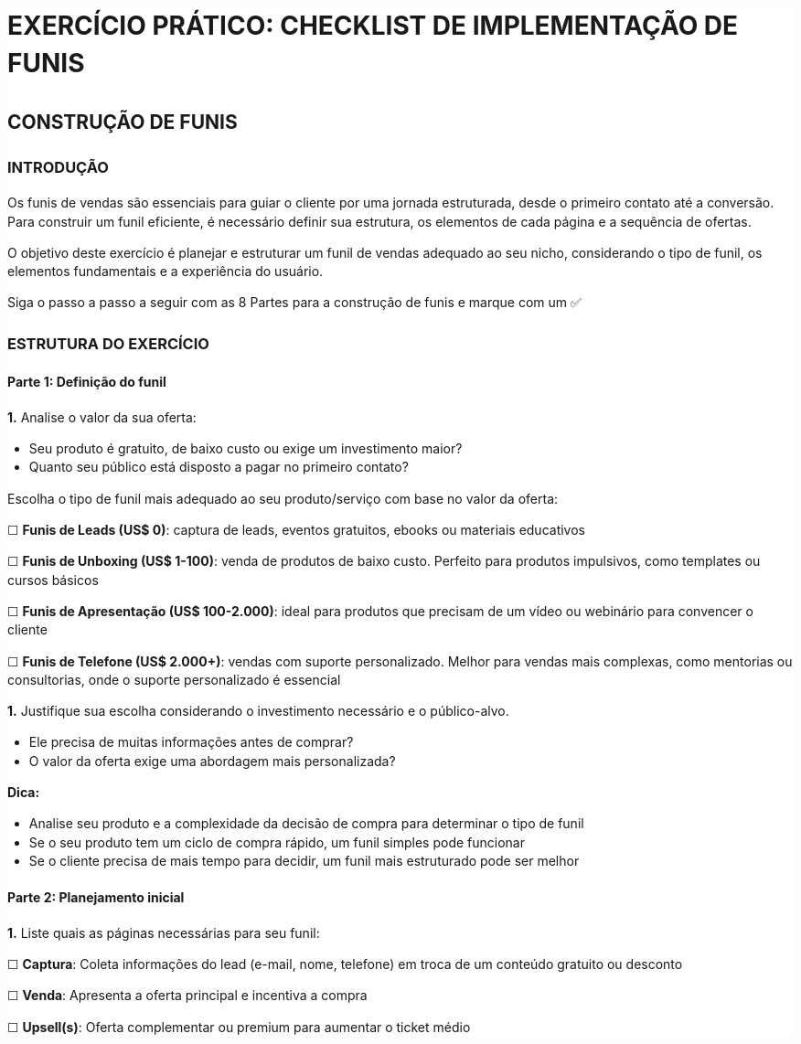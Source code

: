# EXERCÍCIO PRÁTICO: CHECKLIST DE IMPLEMENTAÇÃO DE FUNIS

## CONSTRUÇÃO DE FUNIS

### INTRODUÇÃO

Os funis de vendas são essenciais para guiar o cliente por uma jornada estruturada, desde o primeiro contato até a conversão. Para construir um funil eficiente, é necessário definir sua estrutura, os elementos de cada página e a sequência de ofertas.

O objetivo deste exercício é planejar e estruturar um funil de vendas adequado ao seu nicho, considerando o tipo de funil, os elementos fundamentais e a experiência do usuário.

Siga o passo a passo a seguir com as 8 Partes para a construção de funis e marque com um ✅

### ESTRUTURA DO EXERCÍCIO

#### Parte 1: Definição do funil

**1.** Analise o valor da sua oferta:
- Seu produto é gratuito, de baixo custo ou exige um investimento maior?
- Quanto seu público está disposto a pagar no primeiro contato?

Escolha o tipo de funil mais adequado ao seu produto/serviço com base no valor da oferta:

☐ **Funis de Leads (US$ 0)**: captura de leads, eventos gratuitos, ebooks ou materiais educativos

☐ **Funis de Unboxing (US$ 1-100)**: venda de produtos de baixo custo. Perfeito para produtos impulsivos, como templates ou cursos básicos

☐ **Funis de Apresentação (US$ 100-2.000)**: ideal para produtos que precisam de um vídeo ou webinário para convencer o cliente

☐ **Funis de Telefone (US$ 2.000+)**: vendas com suporte personalizado. Melhor para vendas mais complexas, como mentorias ou consultorias, onde o suporte personalizado é essencial

**1.** Justifique sua escolha considerando o investimento necessário e o público-alvo.
- Ele precisa de muitas informações antes de comprar?
- O valor da oferta exige uma abordagem mais personalizada?

**Dica:**
- Analise seu produto e a complexidade da decisão de compra para determinar o tipo de funil
- Se o seu produto tem um ciclo de compra rápido, um funil simples pode funcionar
- Se o cliente precisa de mais tempo para decidir, um funil mais estruturado pode ser melhor

#### Parte 2: Planejamento inicial

**1.** Liste quais as páginas necessárias para seu funil:

☐ **Captura**: Coleta informações do lead (e-mail, nome, telefone) em troca de um conteúdo gratuito ou desconto

☐ **Venda**: Apresenta a oferta principal e incentiva a compra

☐ **Upsell(s)**: Oferta complementar ou premium para aumentar o ticket médio
